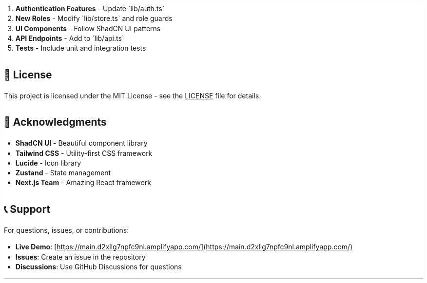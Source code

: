 1. **Authentication Features** - Update \`lib/auth.ts\`
2. **New Roles** - Modify \`lib/store.ts\` and role guards
3. **UI Components** - Follow ShadCN UI patterns
4. **API Endpoints** - Add to \`lib/api.ts\`
5. **Tests** - Include unit and integration tests

## 📄 License

This project is licensed under the MIT License - see the [LICENSE](LICENSE) file for details.

## 🙏 Acknowledgments

- **ShadCN UI** - Beautiful component library
- **Tailwind CSS** - Utility-first CSS framework
- **Lucide** - Icon library
- **Zustand** - State management
- **Next.js Team** - Amazing React framework

## 📞 Support

For questions, issues, or contributions:

- **Live Demo**: [https://main.d2xllg7npfc9nl.amplifyapp.com/](https://main.d2xllg7npfc9nl.amplifyapp.com/)
- **Issues**: Create an issue in the repository
- **Discussions**: Use GitHub Discussions for questions

---
